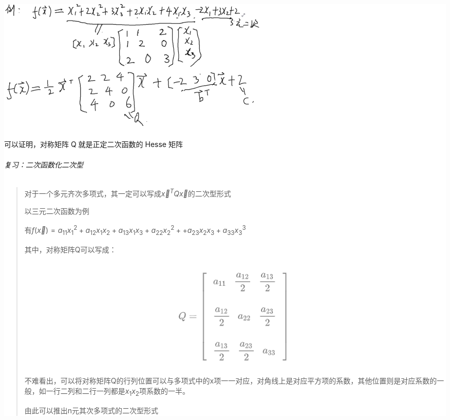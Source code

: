 <img src="pic/bc7cc.png" alt="在这里插入图片描述" style="zoom:50%;" />

可以证明，对称矩阵 Q 就是正定二次函数的 Hesse 矩阵

###### 复习：二次函数化二次型

>对于一个多元齐次多项式，其一定可以写成$\vec{x}^TQ\vec{x}$的二次型形式
>
>以三元二次函数为例
>
>有$f(\vec{x}) = a_{11}x_1^2 + a_{12}x_1x_2 + a_{13}x_1x_3 + a_{22}x_2^2 ++ a_{23}x_2x_3 + a_{33}x_3^3$
>
>其中，对称矩阵Q可以写成：
>
>![image-20240906194209121](pic/image-20240906194209121.png)
>
>不难看出，可以将对称矩阵Q的行列位置可以与多项式中的x项一一对应，对角线上是对应平方项的系数，其他位置则是对应系数的一般，如一行二列和二行一列都是$x_1x_2$项系数的一半。
>
>由此可以推出n元其次多项式的二次型形式

